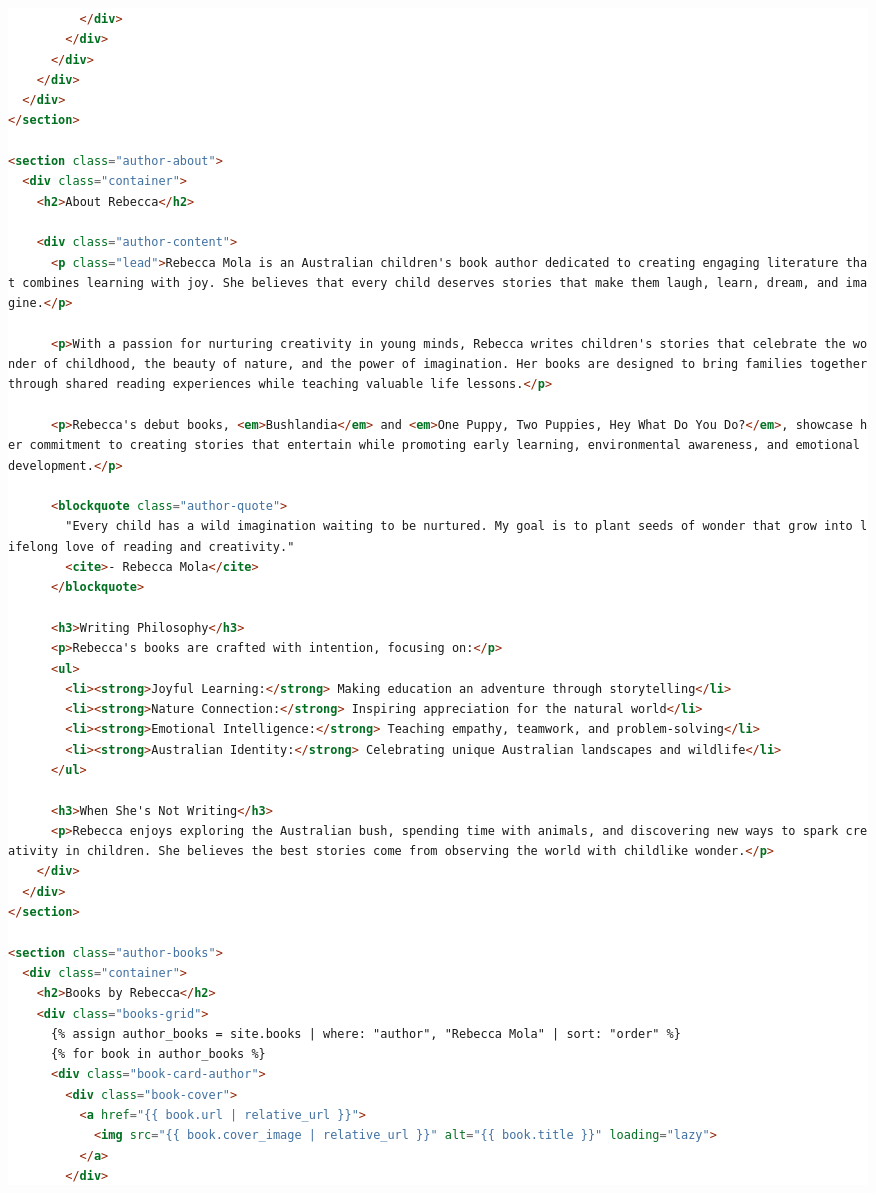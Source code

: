 ```html
          </div>
        </div>
      </div>
    </div>
  </div>
</section>

<section class="author-about">
  <div class="container">
    <h2>About Rebecca</h2>
    
    <div class="author-content">
      <p class="lead">Rebecca Mola is an Australian children's book author dedicated to creating engaging literature that combines learning with joy. She believes that every child deserves stories that make them laugh, learn, dream, and imagine.</p>
      
      <p>With a passion for nurturing creativity in young minds, Rebecca writes children's stories that celebrate the wonder of childhood, the beauty of nature, and the power of imagination. Her books are designed to bring families together through shared reading experiences while teaching valuable life lessons.</p>
      
      <p>Rebecca's debut books, <em>Bushlandia</em> and <em>One Puppy, Two Puppies, Hey What Do You Do?</em>, showcase her commitment to creating stories that entertain while promoting early learning, environmental awareness, and emotional development.</p>
      
      <blockquote class="author-quote">
        "Every child has a wild imagination waiting to be nurtured. My goal is to plant seeds of wonder that grow into lifelong love of reading and creativity."
        <cite>- Rebecca Mola</cite>
      </blockquote>
      
      <h3>Writing Philosophy</h3>
      <p>Rebecca's books are crafted with intention, focusing on:</p>
      <ul>
        <li><strong>Joyful Learning:</strong> Making education an adventure through storytelling</li>
        <li><strong>Nature Connection:</strong> Inspiring appreciation for the natural world</li>
        <li><strong>Emotional Intelligence:</strong> Teaching empathy, teamwork, and problem-solving</li>
        <li><strong>Australian Identity:</strong> Celebrating unique Australian landscapes and wildlife</li>
      </ul>
      
      <h3>When She's Not Writing</h3>
      <p>Rebecca enjoys exploring the Australian bush, spending time with animals, and discovering new ways to spark creativity in children. She believes the best stories come from observing the world with childlike wonder.</p>
    </div>
  </div>
</section>

<section class="author-books">
  <div class="container">
    <h2>Books by Rebecca</h2>
    <div class="books-grid">
      {% assign author_books = site.books | where: "author", "Rebecca Mola" | sort: "order" %}
      {% for book in author_books %}
      <div class="book-card-author">
        <div class="book-cover">
          <a href="{{ book.url | relative_url }}">
            <img src="{{ book.cover_image | relative_url }}" alt="{{ book.title }}" loading="lazy">
          </a>
        </div>
```